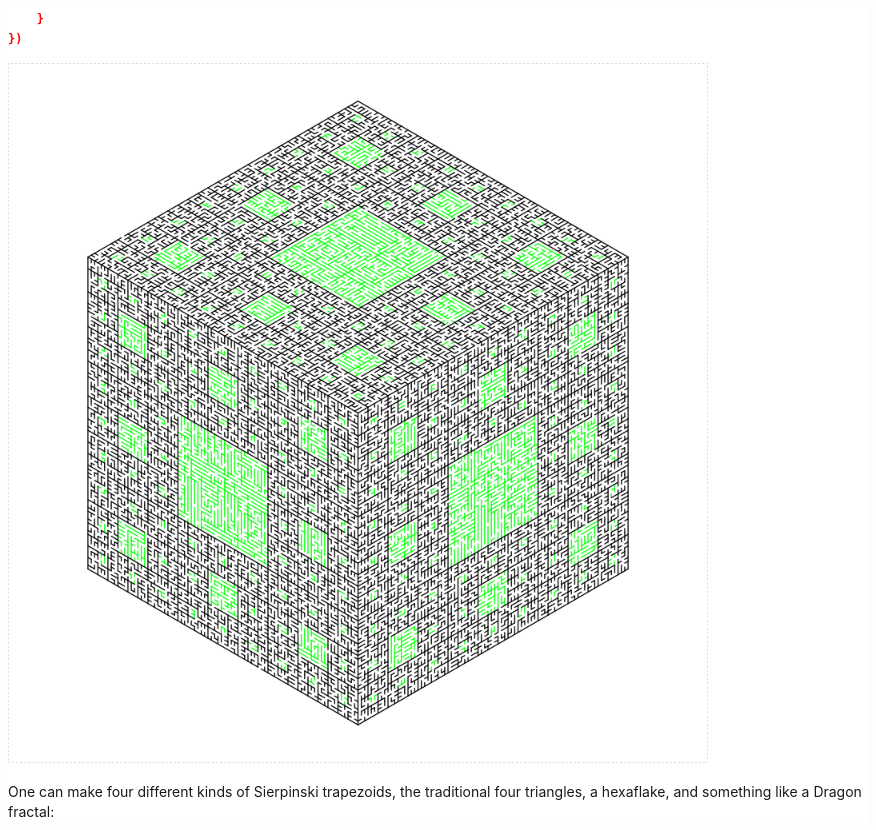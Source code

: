 ```r
    }
})
```

<img src="man/figures/menger-sponge-1.png" title="plot of chunk menger-sponge" alt="plot of chunk menger-sponge" width="700px" height="700px" />

One can make four different kinds of Sierpinski trapezoids, the traditional
four triangles, a hexaflake, and something like a Dragon fractal:
